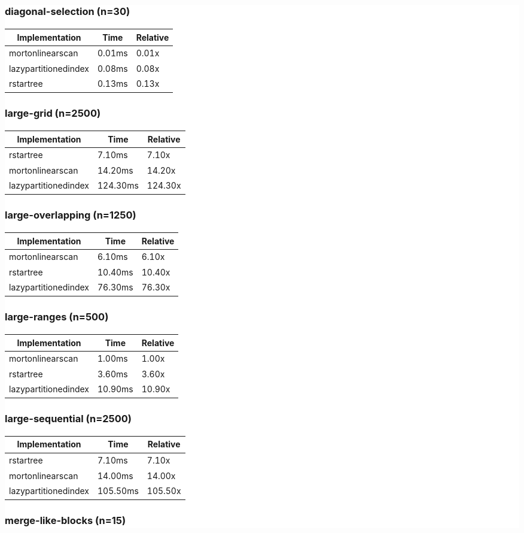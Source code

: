 ### diagonal-selection (n=30)

| Implementation       | Time   | Relative |
| -------------------- | ------ | -------- |
| mortonlinearscan     | 0.01ms | 0.01x    |
| lazypartitionedindex | 0.08ms | 0.08x    |
| rstartree            | 0.13ms | 0.13x    |

### large-grid (n=2500)

| Implementation       | Time     | Relative |
| -------------------- | -------- | -------- |
| rstartree            | 7.10ms   | 7.10x    |
| mortonlinearscan     | 14.20ms  | 14.20x   |
| lazypartitionedindex | 124.30ms | 124.30x  |

### large-overlapping (n=1250)

| Implementation       | Time    | Relative |
| -------------------- | ------- | -------- |
| mortonlinearscan     | 6.10ms  | 6.10x    |
| rstartree            | 10.40ms | 10.40x   |
| lazypartitionedindex | 76.30ms | 76.30x   |

### large-ranges (n=500)

| Implementation       | Time    | Relative |
| -------------------- | ------- | -------- |
| mortonlinearscan     | 1.00ms  | 1.00x    |
| rstartree            | 3.60ms  | 3.60x    |
| lazypartitionedindex | 10.90ms | 10.90x   |

### large-sequential (n=2500)

| Implementation       | Time     | Relative |
| -------------------- | -------- | -------- |
| rstartree            | 7.10ms   | 7.10x    |
| mortonlinearscan     | 14.00ms  | 14.00x   |
| lazypartitionedindex | 105.50ms | 105.50x  |

### merge-like-blocks (n=15)
